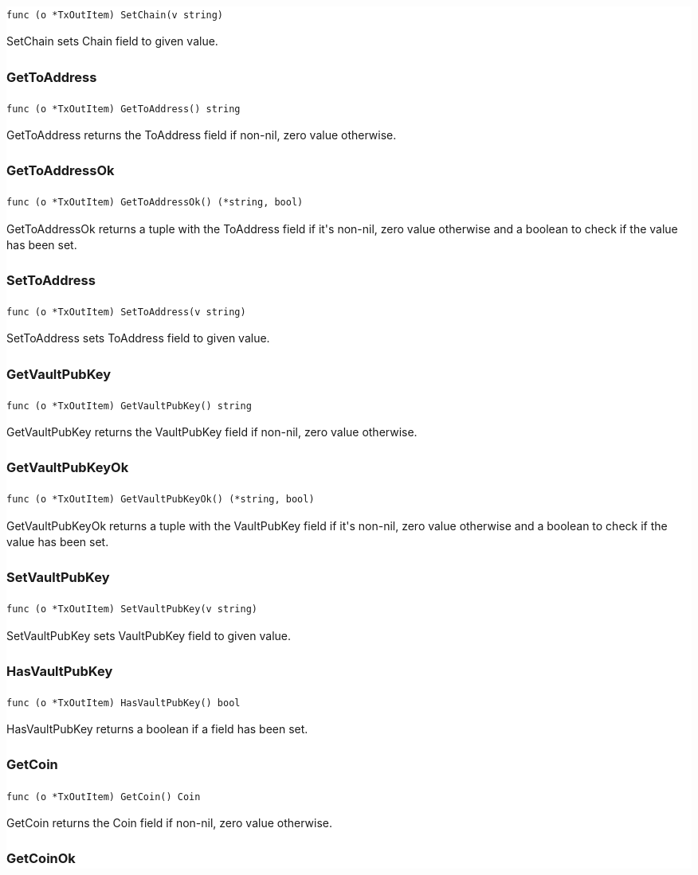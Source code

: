 `func (o *TxOutItem) SetChain(v string)`

SetChain sets Chain field to given value.


### GetToAddress

`func (o *TxOutItem) GetToAddress() string`

GetToAddress returns the ToAddress field if non-nil, zero value otherwise.

### GetToAddressOk

`func (o *TxOutItem) GetToAddressOk() (*string, bool)`

GetToAddressOk returns a tuple with the ToAddress field if it's non-nil, zero value otherwise
and a boolean to check if the value has been set.

### SetToAddress

`func (o *TxOutItem) SetToAddress(v string)`

SetToAddress sets ToAddress field to given value.


### GetVaultPubKey

`func (o *TxOutItem) GetVaultPubKey() string`

GetVaultPubKey returns the VaultPubKey field if non-nil, zero value otherwise.

### GetVaultPubKeyOk

`func (o *TxOutItem) GetVaultPubKeyOk() (*string, bool)`

GetVaultPubKeyOk returns a tuple with the VaultPubKey field if it's non-nil, zero value otherwise
and a boolean to check if the value has been set.

### SetVaultPubKey

`func (o *TxOutItem) SetVaultPubKey(v string)`

SetVaultPubKey sets VaultPubKey field to given value.

### HasVaultPubKey

`func (o *TxOutItem) HasVaultPubKey() bool`

HasVaultPubKey returns a boolean if a field has been set.

### GetCoin

`func (o *TxOutItem) GetCoin() Coin`

GetCoin returns the Coin field if non-nil, zero value otherwise.

### GetCoinOk
